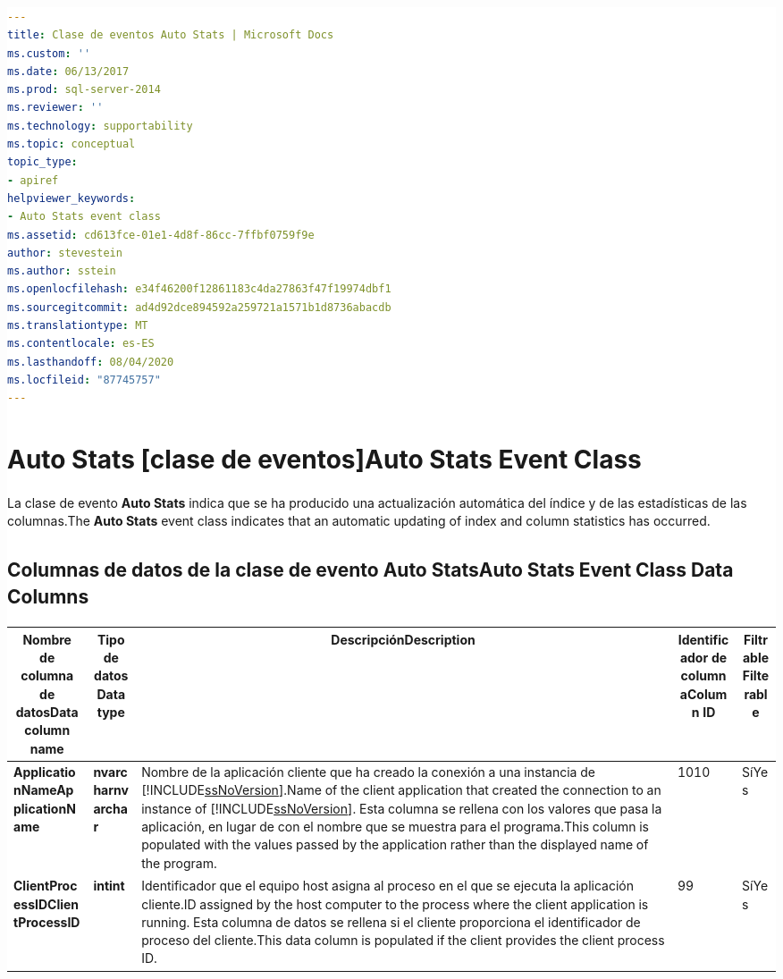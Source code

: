 ```yaml
---
title: Clase de eventos Auto Stats | Microsoft Docs
ms.custom: ''
ms.date: 06/13/2017
ms.prod: sql-server-2014
ms.reviewer: ''
ms.technology: supportability
ms.topic: conceptual
topic_type:
- apiref
helpviewer_keywords:
- Auto Stats event class
ms.assetid: cd613fce-01e1-4d8f-86cc-7ffbf0759f9e
author: stevestein
ms.author: sstein
ms.openlocfilehash: e34f46200f12861183c4da27863f47f19974dbf1
ms.sourcegitcommit: ad4d92dce894592a259721a1571b1d8736abacdb
ms.translationtype: MT
ms.contentlocale: es-ES
ms.lasthandoff: 08/04/2020
ms.locfileid: "87745757"
---
```

# <a name="auto-stats-event-class"></a><span data-ttu-id="94d78-102">Auto Stats [clase de eventos]</span><span class="sxs-lookup"><span data-stu-id="94d78-102">Auto Stats Event Class</span></span>
  <span data-ttu-id="94d78-103">La clase de evento **Auto Stats** indica que se ha producido una actualización automática del índice y de las estadísticas de las columnas.</span><span class="sxs-lookup"><span data-stu-id="94d78-103">The **Auto Stats** event class indicates that an automatic updating of index and column statistics has occurred.</span></span>  
  
## <a name="auto-stats-event-class-data-columns"></a><span data-ttu-id="94d78-104">Columnas de datos de la clase de evento Auto Stats</span><span class="sxs-lookup"><span data-stu-id="94d78-104">Auto Stats Event Class Data Columns</span></span>  
  
|<span data-ttu-id="94d78-105">Nombre de columna de datos</span><span class="sxs-lookup"><span data-stu-id="94d78-105">Data column name</span></span>|<span data-ttu-id="94d78-106">Tipo de datos</span><span class="sxs-lookup"><span data-stu-id="94d78-106">Data type</span></span>|<span data-ttu-id="94d78-107">Descripción</span><span class="sxs-lookup"><span data-stu-id="94d78-107">Description</span></span>|<span data-ttu-id="94d78-108">Identificador de columna</span><span class="sxs-lookup"><span data-stu-id="94d78-108">Column ID</span></span>|<span data-ttu-id="94d78-109">Filtrable</span><span class="sxs-lookup"><span data-stu-id="94d78-109">Filterable</span></span>|  
|----------------------|---------------|-----------------|---------------|----------------|  
|<span data-ttu-id="94d78-110">**ApplicationName**</span><span class="sxs-lookup"><span data-stu-id="94d78-110">**ApplicationName**</span></span>|<span data-ttu-id="94d78-111">**nvarchar**</span><span class="sxs-lookup"><span data-stu-id="94d78-111">**nvarchar**</span></span>|<span data-ttu-id="94d78-112">Nombre de la aplicación cliente que ha creado la conexión a una instancia de [!INCLUDE[ssNoVersion](../../includes/ssnoversion-md.md)].</span><span class="sxs-lookup"><span data-stu-id="94d78-112">Name of the client application that created the connection to an instance of [!INCLUDE[ssNoVersion](../../includes/ssnoversion-md.md)].</span></span> <span data-ttu-id="94d78-113">Esta columna se rellena con los valores que pasa la aplicación, en lugar de con el nombre que se muestra para el programa.</span><span class="sxs-lookup"><span data-stu-id="94d78-113">This column is populated with the values passed by the application rather than the displayed name of the program.</span></span>|<span data-ttu-id="94d78-114">10</span><span class="sxs-lookup"><span data-stu-id="94d78-114">10</span></span>|<span data-ttu-id="94d78-115">Sí</span><span class="sxs-lookup"><span data-stu-id="94d78-115">Yes</span></span>|  
|<span data-ttu-id="94d78-116">**ClientProcessID**</span><span class="sxs-lookup"><span data-stu-id="94d78-116">**ClientProcessID**</span></span>|<span data-ttu-id="94d78-117">**int**</span><span class="sxs-lookup"><span data-stu-id="94d78-117">**int**</span></span>|<span data-ttu-id="94d78-118">Identificador que el equipo host asigna al proceso en el que se ejecuta la aplicación cliente.</span><span class="sxs-lookup"><span data-stu-id="94d78-118">ID assigned by the host computer to the process where the client application is running.</span></span> <span data-ttu-id="94d78-119">Esta columna de datos se rellena si el cliente proporciona el identificador de proceso del cliente.</span><span class="sxs-lookup"><span data-stu-id="94d78-119">This data column is populated if the client provides the client process ID.</span></span>|<span data-ttu-id="94d78-120">9</span><span class="sxs-lookup"><span data-stu-id="94d78-120">9</span></span>|<span data-ttu-id="94d78-121">Sí</span><span class="sxs-lookup"><span data-stu-id="94d78-121">Yes</span></span>|  
